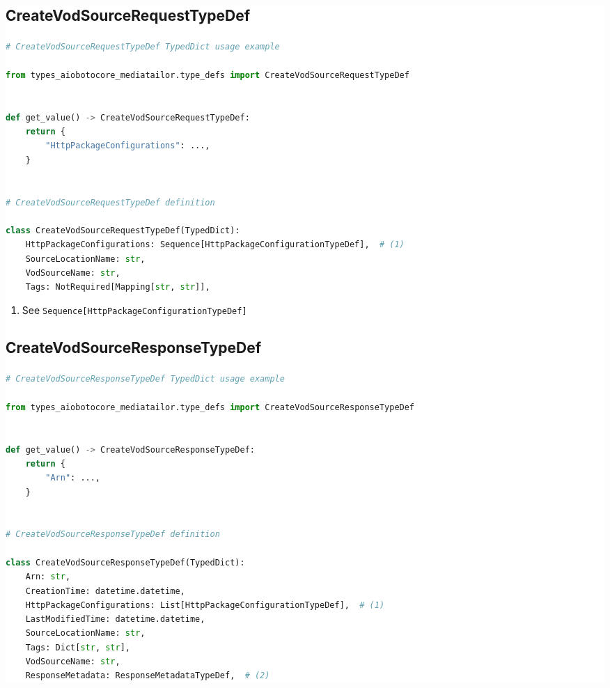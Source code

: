 ## CreateVodSourceRequestTypeDef

```python
# CreateVodSourceRequestTypeDef TypedDict usage example

from types_aiobotocore_mediatailor.type_defs import CreateVodSourceRequestTypeDef


def get_value() -> CreateVodSourceRequestTypeDef:
    return {
        "HttpPackageConfigurations": ...,
    }


# CreateVodSourceRequestTypeDef definition

class CreateVodSourceRequestTypeDef(TypedDict):
    HttpPackageConfigurations: Sequence[HttpPackageConfigurationTypeDef],  # (1)
    SourceLocationName: str,
    VodSourceName: str,
    Tags: NotRequired[Mapping[str, str]],
```

1. See `Sequence[HttpPackageConfigurationTypeDef]`

## CreateVodSourceResponseTypeDef

```python
# CreateVodSourceResponseTypeDef TypedDict usage example

from types_aiobotocore_mediatailor.type_defs import CreateVodSourceResponseTypeDef


def get_value() -> CreateVodSourceResponseTypeDef:
    return {
        "Arn": ...,
    }


# CreateVodSourceResponseTypeDef definition

class CreateVodSourceResponseTypeDef(TypedDict):
    Arn: str,
    CreationTime: datetime.datetime,
    HttpPackageConfigurations: List[HttpPackageConfigurationTypeDef],  # (1)
    LastModifiedTime: datetime.datetime,
    SourceLocationName: str,
    Tags: Dict[str, str],
    VodSourceName: str,
    ResponseMetadata: ResponseMetadataTypeDef,  # (2)
```
